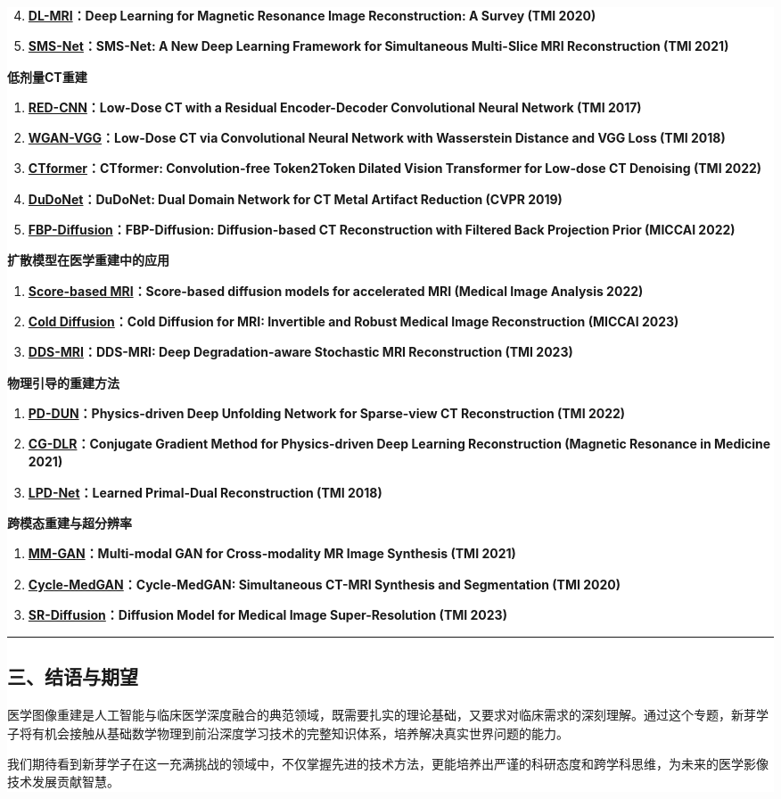 4. **[DL-MRI](https://arxiv.org/pdf/2004.06688)：Deep Learning for Magnetic Resonance Image Reconstruction: A Survey (TMI 2020)**

5. **[SMS-Net](https://arxiv.org/pdf/2106.14242)：SMS-Net: A New Deep Learning Framework for Simultaneous Multi-Slice MRI Reconstruction (TMI 2021)**

**低剂量CT重建**

1. **[RED-CNN](https://arxiv.org/pdf/1703.00555)：Low-Dose CT with a Residual Encoder-Decoder Convolutional Neural Network (TMI 2017)**

2. **[WGAN-VGG](https://arxiv.org/pdf/1708.00961)：Low-Dose CT via Convolutional Neural Network with Wasserstein Distance and VGG Loss (TMI 2018)**

3. **[CTformer](https://arxiv.org/pdf/2203.09348)：CTformer: Convolution-free Token2Token Dilated Vision Transformer for Low-dose CT Denoising (TMI 2022)**

4. **[DuDoNet](https://arxiv.org/pdf/1905.00569)：DuDoNet: Dual Domain Network for CT Metal Artifact Reduction (CVPR 2019)**

5. **[FBP-Diffusion](https://arxiv.org/pdf/2209.14589)：FBP-Diffusion: Diffusion-based CT Reconstruction with Filtered Back Projection Prior (MICCAI 2022)**

**扩散模型在医学重建中的应用**

1. **[Score-based MRI](https://arxiv.org/pdf/2111.08025)：Score-based diffusion models for accelerated MRI (Medical Image Analysis 2022)**

2. **[Cold Diffusion](https://arxiv.org/pdf/2208.09392)：Cold Diffusion for MRI: Invertible and Robust Medical Image Reconstruction (MICCAI 2023)**

3. **[DDS-MRI](https://arxiv.org/pdf/2304.01108)：DDS-MRI: Deep Degradation-aware Stochastic MRI Reconstruction (TMI 2023)**

**物理引导的重建方法**

1. **[PD-DUN](https://arxiv.org/pdf/2203.13628)：Physics-driven Deep Unfolding Network for Sparse-view CT Reconstruction (TMI 2022)**

2. **[CG-DLR](https://arxiv.org/pdf/2103.06255)：Conjugate Gradient Method for Physics-driven Deep Learning Reconstruction (Magnetic Resonance in Medicine 2021)**

3. **[LPD-Net](https://arxiv.org/pdf/1910.00066)：Learned Primal-Dual Reconstruction (TMI 2018)**

**跨模态重建与超分辨率**

1. **[MM-GAN](https://arxiv.org/pdf/2103.16235)：Multi-modal GAN for Cross-modality MR Image Synthesis (TMI 2021)**

2. **[Cycle-MedGAN](https://arxiv.org/pdf/2007.09748)：Cycle-MedGAN: Simultaneous CT-MRI Synthesis and Segmentation (TMI 2020)**

3. **[SR-Diffusion](https://arxiv.org/pdf/2303.07034)：Diffusion Model for Medical Image Super-Resolution (TMI 2023)**

***

## 三、结语与期望

医学图像重建是人工智能与临床医学深度融合的典范领域，既需要扎实的理论基础，又要求对临床需求的深刻理解。通过这个专题，新芽学子将有机会接触从基础数学物理到前沿深度学习技术的完整知识体系，培养解决真实世界问题的能力。

我们期待看到新芽学子在这一充满挑战的领域中，不仅掌握先进的技术方法，更能培养出严谨的科研态度和跨学科思维，为未来的医学影像技术发展贡献智慧。